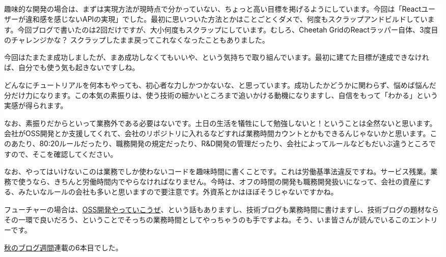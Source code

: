 趣味的な開発の場合は、まずは実現方法が現時点で分かっていない、ちょっと高い目標を掲げるようにしています。今回は「Reactユーザーが違和感を感じないAPIの実現」でした。最初に思いついた方法とかはことごとくダメで、何度もスクラップアンドビルドしています。今回ブログで書いたのは2回だけですが、大小何度もスクラップにしています。むしろ、Cheetah GridのReactラッパー自体、3度目のチャレンジかな？ スクラップしたまま戻ってこれなくなったこともありました。

今回はたまたま成功しましたが、まあ成功しなくてもいいや、という気持ちで取り組んでいます。最初に建てた目標が達成できなければ、自分でも使う気も起きないですしね。

どんなにチュートリアルを何本もやっても、初心者な力しかつかないな、と思っています。成功したかどうかに関わらず、悩めば悩んだ分だけ力になります。この本気の素振りは、使う技術の細かいところまで追いかける動機になりますし、自信をもって「わかる」という実感が得られます。

なお、素振りだからといって業務外である必要はないです。土日の生活を犠牲にして勉強しないと！ということは全然ないと思います。会社がOSS開発とか支援してくれて、会社のリポジトリに入れるなどすれば業務時間カウントとかもできるんじゃないかと思います。このあたり、80:20ルールだったり、職務開発の規定だったり、R&D開発の管理だったり、会社によってルールなどもだいぶ違うところですので、そこを確認してください。

なお、やってはいけないこのは業務でしか使わないコードを趣味時間に書くことです。これは労働基準法違反ですね。サービス残業。業務で使うなら、きちんと労働時間内でやらなければなりません。今時は、オフの時間の開発も職務開発扱いになって、会社の資産にする、みたいなルールの会社も多いと思いますので要注意です。外資系とかはほぼそうじゃないですかね。

フューチャーの場合は、[OSS開発やっていこうぜ](/articles/20201107/)、という話もありますし、技術ブログも業務時間に書けますし、技術ブログの題材ならその一環で良いだろう、ということでそっちの業務時間としてやっちゃうのも手ですよね。そう、いま皆さんが読んでいるこのエントリーです。


[秋のブログ週間](/articles/20211027a/)連載の6本目でした。
